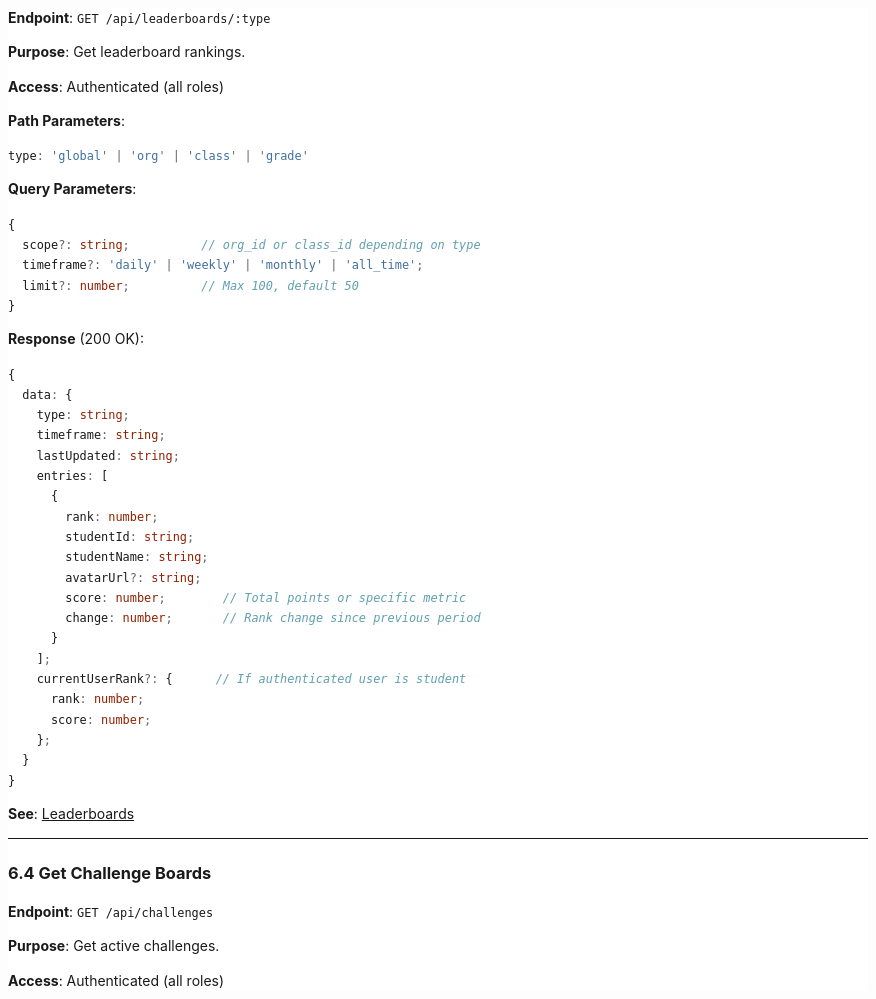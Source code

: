 **Endpoint**: `GET /api/leaderboards/:type`

**Purpose**: Get leaderboard rankings.

**Access**: Authenticated (all roles)

**Path Parameters**:
```typescript
type: 'global' | 'org' | 'class' | 'grade'
```

**Query Parameters**:
```typescript
{
  scope?: string;          // org_id or class_id depending on type
  timeframe?: 'daily' | 'weekly' | 'monthly' | 'all_time';
  limit?: number;          // Max 100, default 50
}
```

**Response** (200 OK):
```typescript
{
  data: {
    type: string;
    timeframe: string;
    lastUpdated: string;
    entries: [
      {
        rank: number;
        studentId: string;
        studentName: string;
        avatarUrl?: string;
        score: number;        // Total points or specific metric
        change: number;       // Rank change since previous period
      }
    ];
    currentUserRank?: {      // If authenticated user is student
      rank: number;
      score: number;
    };
  }
}
```

**See**: [Leaderboards](../03-student-experience/leaderboards.md)

---

### 6.4 Get Challenge Boards

**Endpoint**: `GET /api/challenges`

**Purpose**: Get active challenges.

**Access**: Authenticated (all roles)
